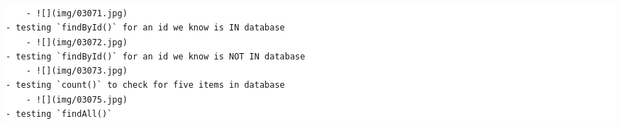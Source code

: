         - ![](img/03071.jpg)
    - testing `findById()` for an id we know is IN database
        - ![](img/03072.jpg)
    - testing `findById()` for an id we know is NOT IN database
        - ![](img/03073.jpg)
    - testing `count()` to check for five items in database
        - ![](img/03075.jpg)
    - testing `findAll()`